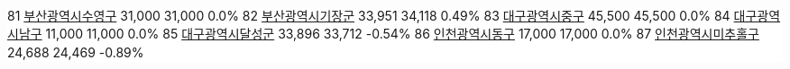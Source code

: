  <tr class="item">
    <td>81</td>
    <td><a href="/apt/부산광역시수영구">부산광역시수영구</a></td>
    <td>31,000</td>
    <td>31,000</td>
    <td>0.0%</td>
  </tr>

  <tr class="item">
    <td>82</td>
    <td><a href="/apt/부산광역시기장군">부산광역시기장군</a></td>
    <td>33,951</td>
    <td>34,118</td>
    <td>0.49%</td>
  </tr>

  <tr class="item">
    <td>83</td>
    <td><a href="/apt/대구광역시중구">대구광역시중구</a></td>
    <td>45,500</td>
    <td>45,500</td>
    <td>0.0%</td>
  </tr>

  <tr class="item">
    <td>84</td>
    <td><a href="/apt/대구광역시남구">대구광역시남구</a></td>
    <td>11,000</td>
    <td>11,000</td>
    <td>0.0%</td>
  </tr>

  <tr class="item">
    <td>85</td>
    <td><a href="/apt/대구광역시달성군">대구광역시달성군</a></td>
    <td>33,896</td>
    <td>33,712</td>
    <td>-0.54%</td>
  </tr>

  <tr class="item">
    <td>86</td>
    <td><a href="/apt/인천광역시동구">인천광역시동구</a></td>
    <td>17,000</td>
    <td>17,000</td>
    <td>0.0%</td>
  </tr>

  <tr class="item">
    <td>87</td>
    <td><a href="/apt/인천광역시미추홀구">인천광역시미추홀구</a></td>
    <td>24,688</td>
    <td>24,469</td>
    <td>-0.89%</td>
  </tr>
